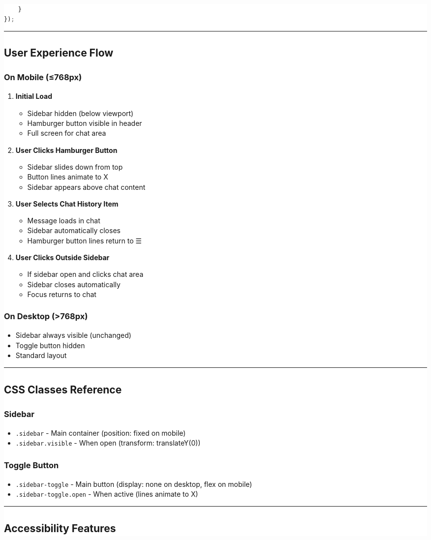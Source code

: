 ```javascript
    }
});
```

---

## User Experience Flow

### On Mobile (≤768px)

1. **Initial Load**
   - Sidebar hidden (below viewport)
   - Hamburger button visible in header
   - Full screen for chat area

2. **User Clicks Hamburger Button**
   - Sidebar slides down from top
   - Button lines animate to X
   - Sidebar appears above chat content

3. **User Selects Chat History Item**
   - Message loads in chat
   - Sidebar automatically closes
   - Hamburger button lines return to ☰

4. **User Clicks Outside Sidebar**
   - If sidebar open and clicks chat area
   - Sidebar closes automatically
   - Focus returns to chat

### On Desktop (>768px)

- Sidebar always visible (unchanged)
- Toggle button hidden
- Standard layout

---

## CSS Classes Reference

### Sidebar
- `.sidebar` - Main container (position: fixed on mobile)
- `.sidebar.visible` - When open (transform: translateY(0))

### Toggle Button
- `.sidebar-toggle` - Main button (display: none on desktop, flex on mobile)
- `.sidebar-toggle.open` - When active (lines animate to X)

---

## Accessibility Features
